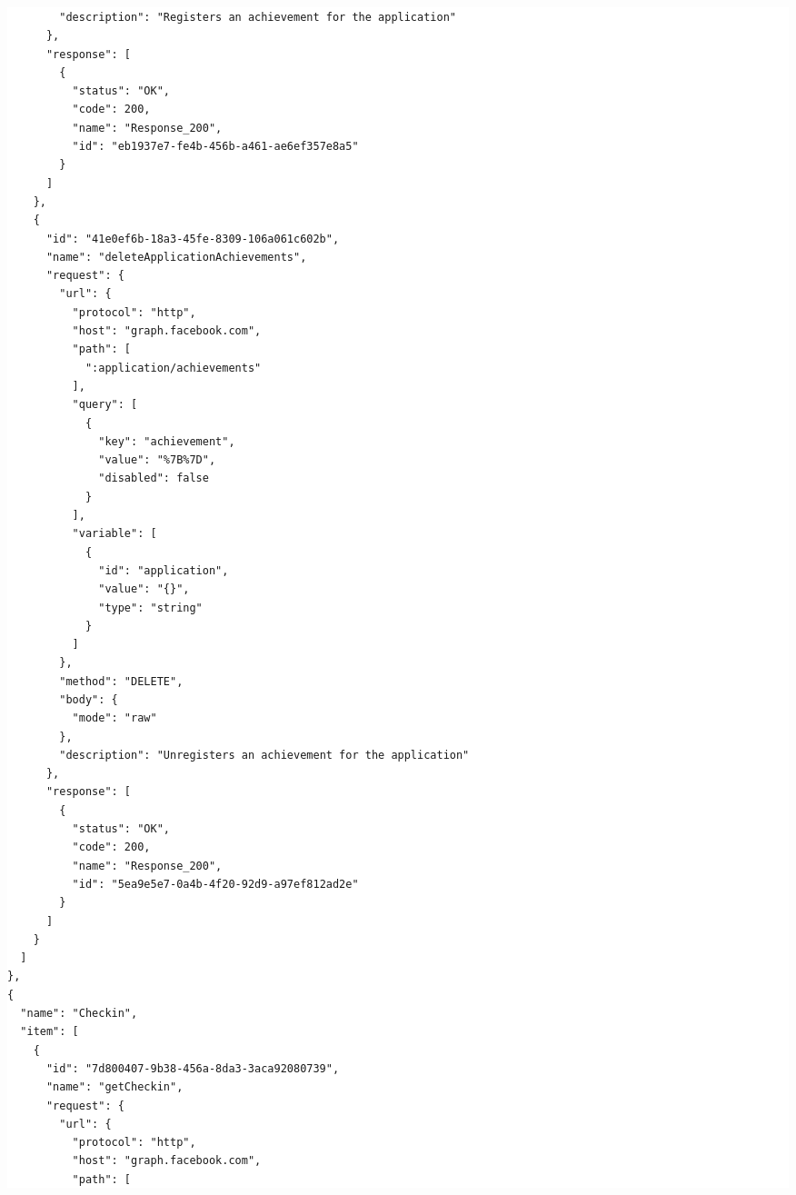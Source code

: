             "description": "Registers an achievement for the application"
          },
          "response": [
            {
              "status": "OK",
              "code": 200,
              "name": "Response_200",
              "id": "eb1937e7-fe4b-456b-a461-ae6ef357e8a5"
            }
          ]
        },
        {
          "id": "41e0ef6b-18a3-45fe-8309-106a061c602b",
          "name": "deleteApplicationAchievements",
          "request": {
            "url": {
              "protocol": "http",
              "host": "graph.facebook.com",
              "path": [
                ":application/achievements"
              ],
              "query": [
                {
                  "key": "achievement",
                  "value": "%7B%7D",
                  "disabled": false
                }
              ],
              "variable": [
                {
                  "id": "application",
                  "value": "{}",
                  "type": "string"
                }
              ]
            },
            "method": "DELETE",
            "body": {
              "mode": "raw"
            },
            "description": "Unregisters an achievement for the application"
          },
          "response": [
            {
              "status": "OK",
              "code": 200,
              "name": "Response_200",
              "id": "5ea9e5e7-0a4b-4f20-92d9-a97ef812ad2e"
            }
          ]
        }
      ]
    },
    {
      "name": "Checkin",
      "item": [
        {
          "id": "7d800407-9b38-456a-8da3-3aca92080739",
          "name": "getCheckin",
          "request": {
            "url": {
              "protocol": "http",
              "host": "graph.facebook.com",
              "path": [